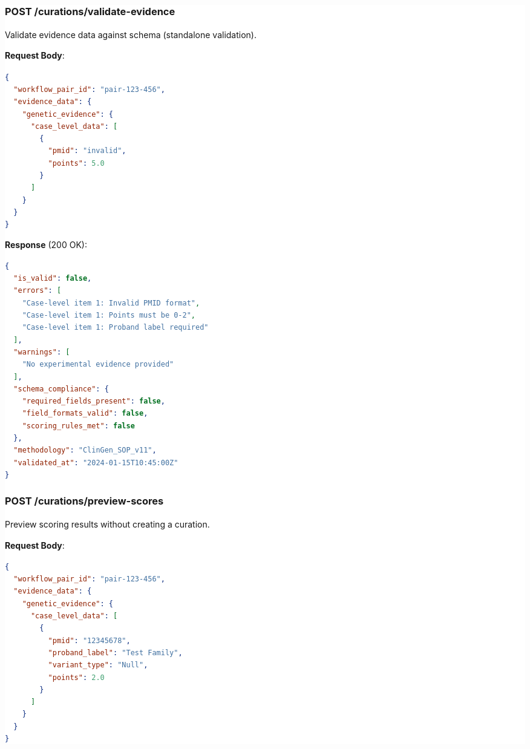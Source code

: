 ### POST /curations/validate-evidence
Validate evidence data against schema (standalone validation).

**Request Body**:
```json
{
  "workflow_pair_id": "pair-123-456",
  "evidence_data": {
    "genetic_evidence": {
      "case_level_data": [
        {
          "pmid": "invalid",
          "points": 5.0
        }
      ]
    }
  }
}
```

**Response** (200 OK):
```json
{
  "is_valid": false,
  "errors": [
    "Case-level item 1: Invalid PMID format",
    "Case-level item 1: Points must be 0-2",
    "Case-level item 1: Proband label required"
  ],
  "warnings": [
    "No experimental evidence provided"
  ],
  "schema_compliance": {
    "required_fields_present": false,
    "field_formats_valid": false,
    "scoring_rules_met": false
  },
  "methodology": "ClinGen_SOP_v11",
  "validated_at": "2024-01-15T10:45:00Z"
}
```

### POST /curations/preview-scores
Preview scoring results without creating a curation.

**Request Body**:
```json
{
  "workflow_pair_id": "pair-123-456",
  "evidence_data": {
    "genetic_evidence": {
      "case_level_data": [
        {
          "pmid": "12345678",
          "proband_label": "Test Family",
          "variant_type": "Null",
          "points": 2.0
        }
      ]
    }
  }
}
```
